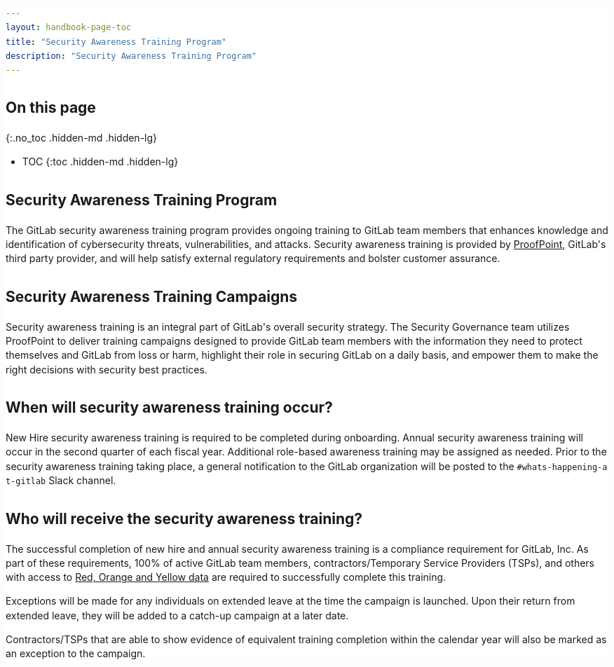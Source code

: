 ```yaml
---
layout: handbook-page-toc
title: "Security Awareness Training Program"
description: "Security Awareness Training Program"
---
```


## On this page
{:.no_toc .hidden-md .hidden-lg}

- TOC
{:toc .hidden-md .hidden-lg}

## Security Awareness Training Program

The GitLab security awareness training program provides ongoing training to GitLab team members that enhances knowledge and identification of cybersecurity threats, vulnerabilities, and attacks. Security awareness training is provided by [ProofPoint](https://gitlab.ws01-securityeducation.com/), GitLab's third party provider, and will help satisfy external regulatory requirements and bolster customer assurance.

## Security Awareness Training Campaigns

Security awareness training is an integral part of GitLab's overall security strategy. The Security Governance team utilizes ProofPoint to deliver training campaigns designed to provide GitLab team members with the information they need to protect themselves and GitLab from loss or harm, highlight their role in securing GitLab on a daily basis, and empower them to make the right decisions with security best practices. 

## When will security awareness training occur?

New Hire security awareness training is required to be completed during onboarding. Annual security awareness training will occur in the second quarter of each fiscal year. Additional role-based awareness training may be assigned as needed. Prior to the security awareness training taking place, a general notification to the GitLab organization will be posted to the `#whats-happening-at-gitlab` Slack channel.

## Who will receive the security awareness training?

The successful completion of new hire and annual security awareness training is a compliance requirement for GitLab, Inc. As part of these requirements, 100% of active GitLab team members, contractors/Temporary Service Providers (TSPs), and others with access to [Red, Orange and Yellow data](https://about.gitlab.com/handbook/security/data-classification-standard.html#data-classification-levels) are required to successfully complete this training. 

Exceptions will be made for any individuals on extended leave at the time the campaign is launched. Upon their return from extended leave, they will be added to a catch-up campaign at a later date.

Contractors/TSPs that are able to show evidence of equivalent training completion within the calendar year will also be marked as an exception to the campaign.
